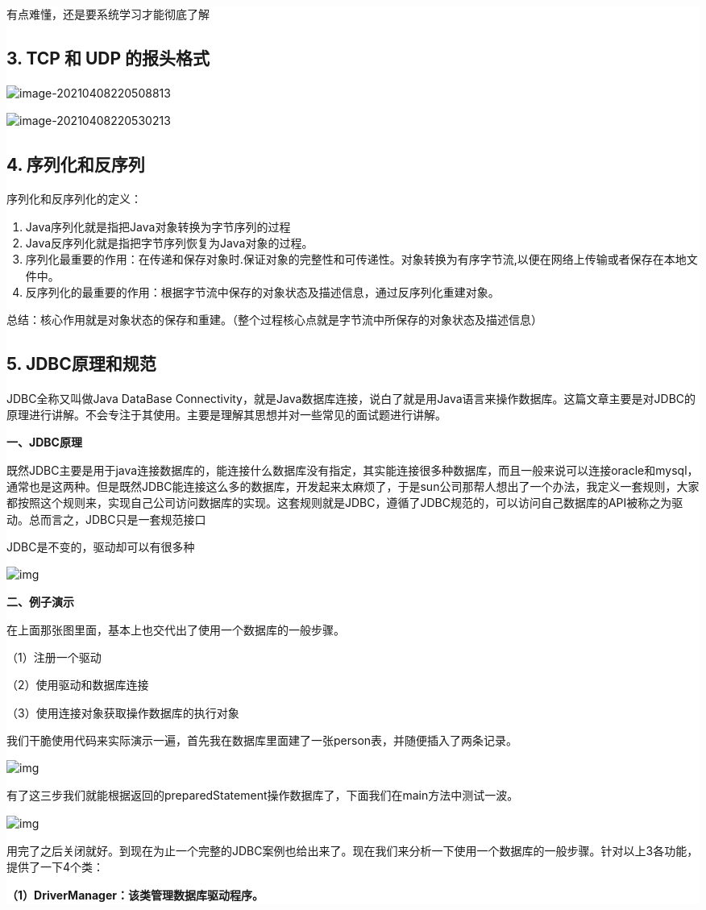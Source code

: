 有点难懂，还是要系统学习才能彻底了解

## 3. TCP 和 UDP 的报头格式

![image-20210408220508813](https://happychan.oss-cn-shenzhen.aliyuncs.com/img/pic/20210408220516.png)

![image-20210408220530213](https://happychan.oss-cn-shenzhen.aliyuncs.com/img/pic/20210408220530.png)

## 4. 序列化和反序列

序列化和反序列化的定义：

1. Java序列化就是指把Java对象转换为字节序列的过程
2. Java反序列化就是指把字节序列恢复为Java对象的过程。
3. 序列化最重要的作用：在传递和保存对象时.保证对象的完整性和可传递性。对象转换为有序字节流,以便在网络上传输或者保存在本地文件中。
4. 反序列化的最重要的作用：根据字节流中保存的对象状态及描述信息，通过反序列化重建对象。

总结：核心作用就是对象状态的保存和重建。（整个过程核心点就是字节流中所保存的对象状态及描述信息）

## 5. JDBC原理和规范

JDBC全称又叫做Java DataBase Connectivity，就是Java数据库连接，说白了就是用Java语言来操作数据库。这篇文章主要是对JDBC的原理进行讲解。不会专注于其使用。主要是理解其思想并对一些常见的面试题进行讲解。

**一、JDBC原理**

既然JDBC主要是用于java连接数据库的，能连接什么数据库没有指定，其实能连接很多种数据库，而且一般来说可以连接oracle和mysql，通常也是这两种。但是既然JDBC能连接这么多的数据库，开发起来太麻烦了，于是sun公司那帮人想出了一个办法，我定义一套规则，大家都按照这个规则来，实现自己公司访问数据库的实现。这套规则就是JDBC，遵循了JDBC规范的，可以访问自己数据库的API被称之为驱动。总而言之，JDBC只是一套规范接口

JDBC是不变的，驱动却可以有很多种

![img](https://pic4.zhimg.com/80/v2-4ff6bf526433472db64fd3859e63f7bf_720w.jpg)

**二、例子演示**

在上面那张图里面，基本上也交代出了使用一个数据库的一般步骤。

（1）注册一个驱动

（2）使用驱动和数据库连接

（3）使用连接对象获取操作数据库的执行对象

我们干脆使用代码来实际演示一遍，首先我在数据库里面建了一张person表，并随便插入了两条记录。

![img](https://pic1.zhimg.com/80/v2-317844ff24702ae0c0bdd24aaa1512b0_720w.jpg)

有了这三步我们就能根据返回的preparedStatement操作数据库了，下面我们在main方法中测试一波。

![img](https://pic3.zhimg.com/80/v2-6a6eddd2acf4f82ae4aed6ae6f39ee7e_720w.jpg)

用完了之后关闭就好。到现在为止一个完整的JDBC案例也给出来了。现在我们来分析一下使用一个数据库的一般步骤。针对以上3各功能，提供了一下4个类：

**（1）DriverManager：该类管理数据库驱动程序。**
